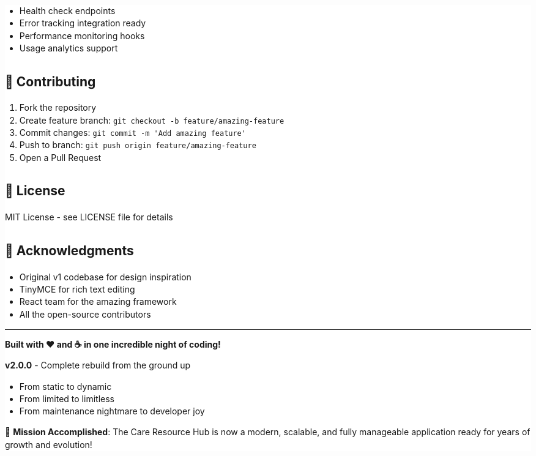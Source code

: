 - Health check endpoints
- Error tracking integration ready
- Performance monitoring hooks
- Usage analytics support

## 🤝 Contributing

1. Fork the repository
2. Create feature branch: `git checkout -b feature/amazing-feature`
3. Commit changes: `git commit -m 'Add amazing feature'`
4. Push to branch: `git push origin feature/amazing-feature`
5. Open a Pull Request

## 📜 License

MIT License - see LICENSE file for details

## 🙏 Acknowledgments

- Original v1 codebase for design inspiration
- TinyMCE for rich text editing
- React team for the amazing framework
- All the open-source contributors

---

**Built with ❤️ and ☕ in one incredible night of coding!**

**v2.0.0** - Complete rebuild from the ground up
- From static to dynamic
- From limited to limitless
- From maintenance nightmare to developer joy

🎉 **Mission Accomplished**: The Care Resource Hub is now a modern, scalable, and fully manageable application ready for years of growth and evolution!